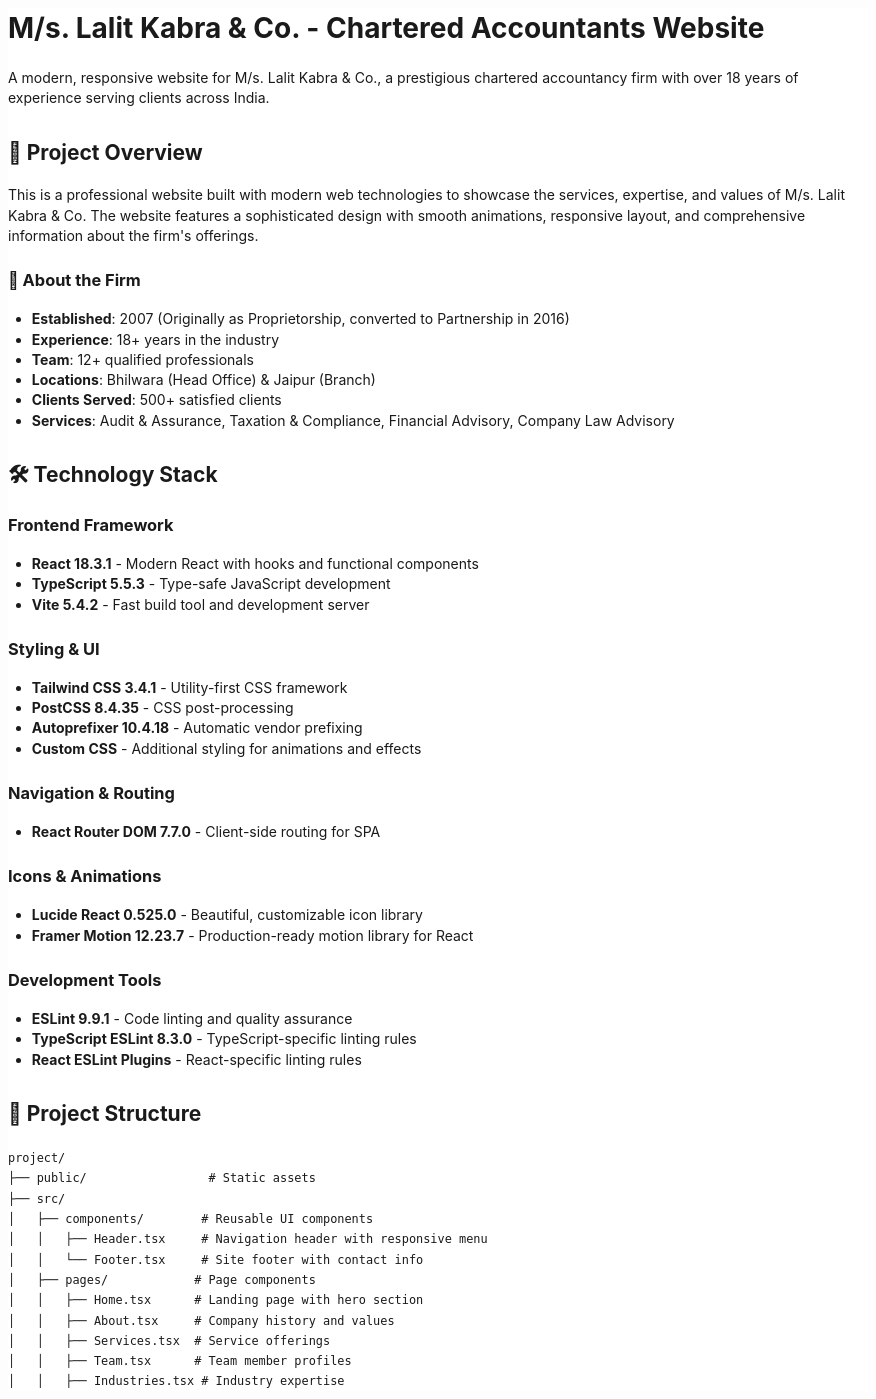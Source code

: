 # M/s. Lalit Kabra & Co. - Chartered Accountants Website

A modern, responsive website for M/s. Lalit Kabra & Co., a prestigious chartered accountancy firm with over 18 years of experience serving clients across India.

## 🚀 Project Overview

This is a professional website built with modern web technologies to showcase the services, expertise, and values of M/s. Lalit Kabra & Co. The website features a sophisticated design with smooth animations, responsive layout, and comprehensive information about the firm's offerings.

### 🏢 About the Firm

- **Established**: 2007 (Originally as Proprietorship, converted to Partnership in 2016)
- **Experience**: 18+ years in the industry
- **Team**: 12+ qualified professionals
- **Locations**: Bhilwara (Head Office) & Jaipur (Branch)
- **Clients Served**: 500+ satisfied clients
- **Services**: Audit & Assurance, Taxation & Compliance, Financial Advisory, Company Law Advisory

## 🛠️ Technology Stack

### Frontend Framework
- **React 18.3.1** - Modern React with hooks and functional components
- **TypeScript 5.5.3** - Type-safe JavaScript development
- **Vite 5.4.2** - Fast build tool and development server

### Styling & UI
- **Tailwind CSS 3.4.1** - Utility-first CSS framework
- **PostCSS 8.4.35** - CSS post-processing
- **Autoprefixer 10.4.18** - Automatic vendor prefixing
- **Custom CSS** - Additional styling for animations and effects

### Navigation & Routing
- **React Router DOM 7.7.0** - Client-side routing for SPA

### Icons & Animations
- **Lucide React 0.525.0** - Beautiful, customizable icon library
- **Framer Motion 12.23.7** - Production-ready motion library for React

### Development Tools
- **ESLint 9.9.1** - Code linting and quality assurance
- **TypeScript ESLint 8.3.0** - TypeScript-specific linting rules
- **React ESLint Plugins** - React-specific linting rules

## 📁 Project Structure

```
project/
├── public/                 # Static assets
├── src/
│   ├── components/        # Reusable UI components
│   │   ├── Header.tsx     # Navigation header with responsive menu
│   │   └── Footer.tsx     # Site footer with contact info
│   ├── pages/            # Page components
│   │   ├── Home.tsx      # Landing page with hero section
│   │   ├── About.tsx     # Company history and values
│   │   ├── Services.tsx  # Service offerings
│   │   ├── Team.tsx      # Team member profiles
│   │   ├── Industries.tsx # Industry expertise
```